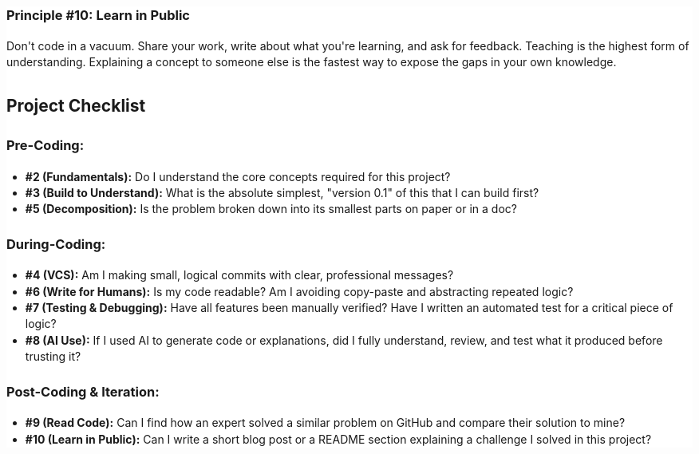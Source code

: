 ### **Principle #10: Learn in Public**

Don't code in a vacuum. Share your work, write about what you're learning, and ask for feedback. Teaching is the highest form of understanding. Explaining a concept to someone else is the fastest way to expose the gaps in your own knowledge.

## Project Checklist

### Pre-Coding:

* **#2 (Fundamentals):** Do I understand the core concepts required for this project?
* **#3 (Build to Understand):** What is the absolute simplest, "version 0.1" of this that I can build first?
* **#5 (Decomposition):** Is the problem broken down into its smallest parts on paper or in a doc?

### During-Coding:

* **#4 (VCS):** Am I making small, logical commits with clear, professional messages?
* **#6 (Write for Humans):** Is my code readable? Am I avoiding copy-paste and abstracting repeated logic?
* **#7 (Testing & Debugging):** Have all features been manually verified? Have I written an automated test for a critical piece of logic?
* **#8 (AI Use):** If I used AI to generate code or explanations, did I fully understand, review, and test what it produced before trusting it?

### Post-Coding & Iteration:

* **#9 (Read Code):** Can I find how an expert solved a similar problem on GitHub and compare their solution to mine?
* **#10 (Learn in Public):** Can I write a short blog post or a README section explaining a challenge I solved in this project?
